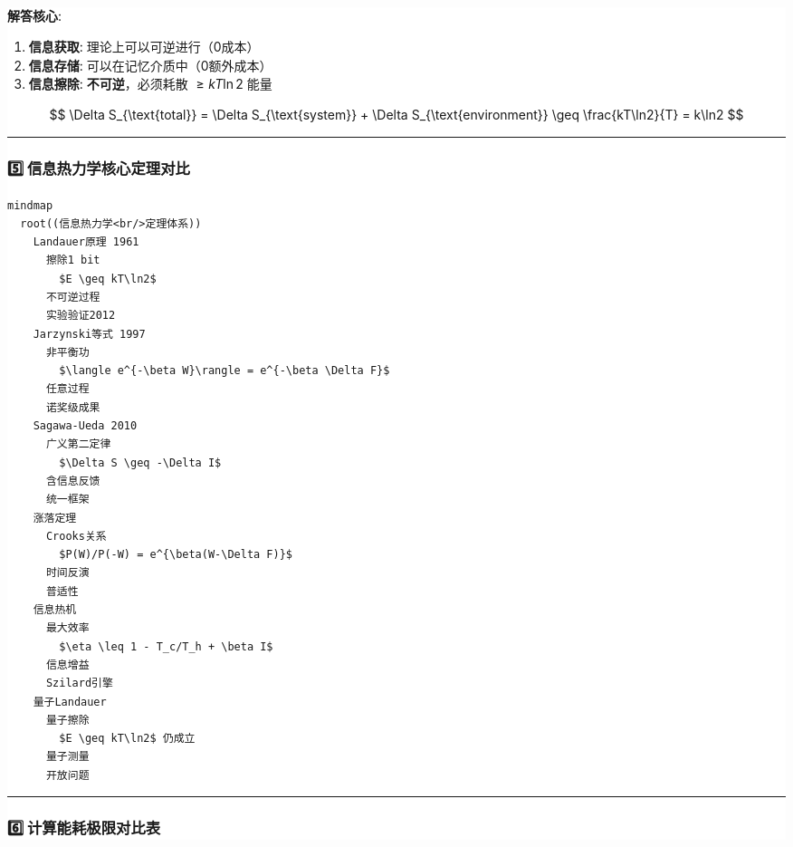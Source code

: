 **解答核心**:
1. **信息获取**: 理论上可以可逆进行（0成本）
2. **信息存储**: 可以在记忆介质中（0额外成本）
3. **信息擦除**: **不可逆**，必须耗散 $\geq kT\ln2$ 能量

$$
\Delta S_{\text{total}} = \Delta S_{\text{system}} + \Delta S_{\text{environment}} \geq \frac{kT\ln2}{T} = k\ln2
$$

---

### 5️⃣ 信息热力学核心定理对比

```mermaid
mindmap
  root((信息热力学<br/>定理体系))
    Landauer原理 1961
      擦除1 bit
        $E \geq kT\ln2$
      不可逆过程
      实验验证2012
    Jarzynski等式 1997
      非平衡功
        $\langle e^{-\beta W}\rangle = e^{-\beta \Delta F}$
      任意过程
      诺奖级成果
    Sagawa-Ueda 2010
      广义第二定律
        $\Delta S \geq -\Delta I$
      含信息反馈
      统一框架
    涨落定理
      Crooks关系
        $P(W)/P(-W) = e^{\beta(W-\Delta F)}$
      时间反演
      普适性
    信息热机
      最大效率
        $\eta \leq 1 - T_c/T_h + \beta I$
      信息增益
      Szilard引擎
    量子Landauer
      量子擦除
        $E \geq kT\ln2$ 仍成立
      量子测量
      开放问题
```

---

### 6️⃣ 计算能耗极限对比表
